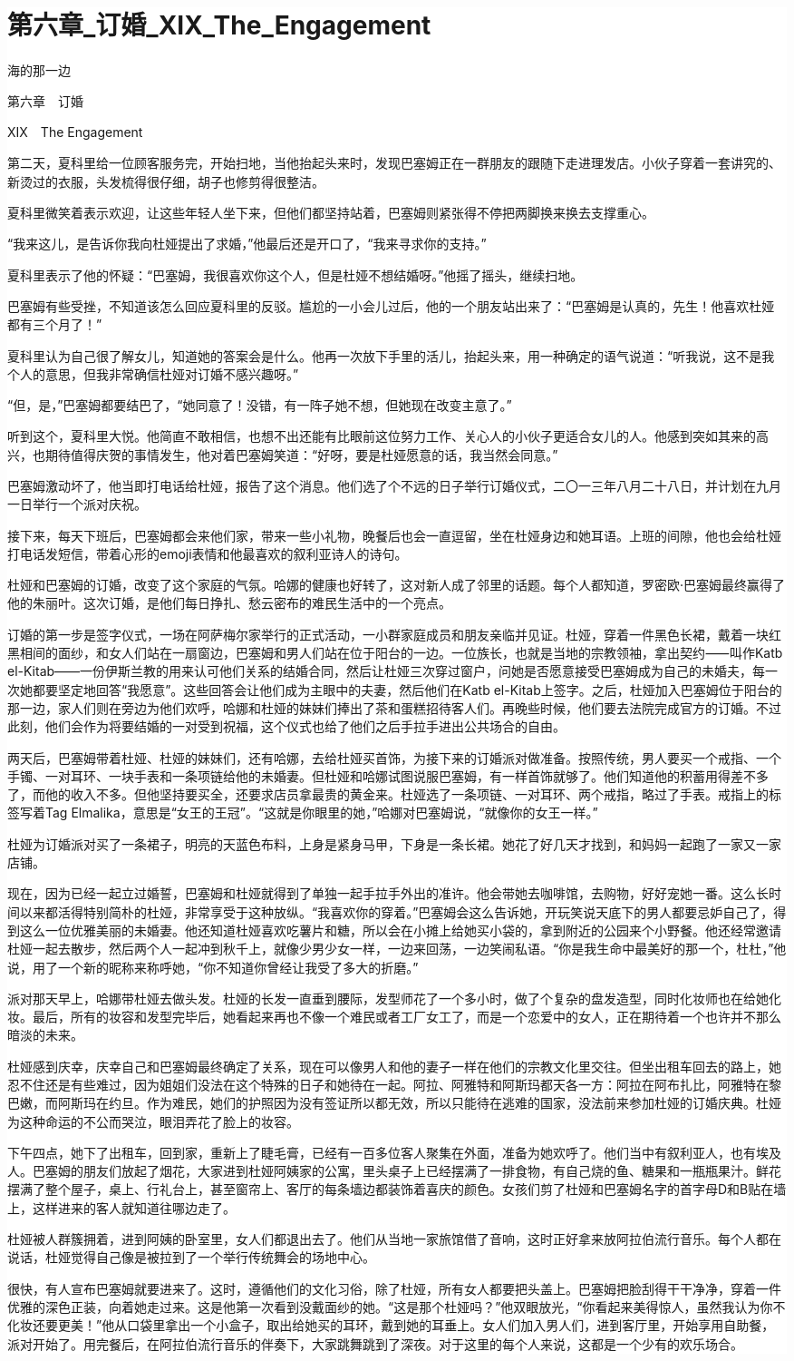 # 第六章_订婚_XIX_The_Engagement

海的那一边

第六章　订婚

XIX　The Engagement

第二天，夏科里给一位顾客服务完，开始扫地，当他抬起头来时，发现巴塞姆正在一群朋友的跟随下走进理发店。小伙子穿着一套讲究的、新烫过的衣服，头发梳得很仔细，胡子也修剪得很整洁。

夏科里微笑着表示欢迎，让这些年轻人坐下来，但他们都坚持站着，巴塞姆则紧张得不停把两脚换来换去支撑重心。

“我来这儿，是告诉你我向杜娅提出了求婚，”他最后还是开口了，“我来寻求你的支持。”

夏科里表示了他的怀疑：“巴塞姆，我很喜欢你这个人，但是杜娅不想结婚呀。”他摇了摇头，继续扫地。

巴塞姆有些受挫，不知道该怎么回应夏科里的反驳。尴尬的一小会儿过后，他的一个朋友站出来了：“巴塞姆是认真的，先生！他喜欢杜娅都有三个月了！”

夏科里认为自己很了解女儿，知道她的答案会是什么。他再一次放下手里的活儿，抬起头来，用一种确定的语气说道：“听我说，这不是我个人的意思，但我非常确信杜娅对订婚不感兴趣呀。”

“但，是，”巴塞姆都要结巴了，“她同意了！没错，有一阵子她不想，但她现在改变主意了。”

听到这个，夏科里大悦。他简直不敢相信，也想不出还能有比眼前这位努力工作、关心人的小伙子更适合女儿的人。他感到突如其来的高兴，也期待值得庆贺的事情发生，他对着巴塞姆笑道：“好呀，要是杜娅愿意的话，我当然会同意。”

巴塞姆激动坏了，他当即打电话给杜娅，报告了这个消息。他们选了个不远的日子举行订婚仪式，二〇一三年八月二十八日，并计划在九月一日举行一个派对庆祝。

接下来，每天下班后，巴塞姆都会来他们家，带来一些小礼物，晚餐后也会一直逗留，坐在杜娅身边和她耳语。上班的间隙，他也会给杜娅打电话发短信，带着心形的emoji表情和他最喜欢的叙利亚诗人的诗句。

杜娅和巴塞姆的订婚，改变了这个家庭的气氛。哈娜的健康也好转了，这对新人成了邻里的话题。每个人都知道，罗密欧·巴塞姆最终赢得了他的朱丽叶。这次订婚，是他们每日挣扎、愁云密布的难民生活中的一个亮点。

订婚的第一步是签字仪式，一场在阿萨梅尔家举行的正式活动，一小群家庭成员和朋友亲临并见证。杜娅，穿着一件黑色长裙，戴着一块红黑相间的面纱，和女人们站在一扇窗边，巴塞姆和男人们站在位于阳台的一边。一位族长，也就是当地的宗教领袖，拿出契约⸺叫作Katb el-Kitab——一份伊斯兰教的用来认可他们关系的结婚合同，然后让杜娅三次穿过窗户，问她是否愿意接受巴塞姆成为自己的未婚夫，每一次她都要坚定地回答“我愿意”。这些回答会让他们成为主眼中的夫妻，然后他们在Katb el-Kitab上签字。之后，杜娅加入巴塞姆位于阳台的那一边，家人们则在旁边为他们欢呼，哈娜和杜娅的妹妹们捧出了茶和蛋糕招待客人们。再晚些时候，他们要去法院完成官方的订婚。不过此刻，他们会作为将要结婚的一对受到祝福，这个仪式也给了他们之后手拉手进出公共场合的自由。

两天后，巴塞姆带着杜娅、杜娅的妹妹们，还有哈娜，去给杜娅买首饰，为接下来的订婚派对做准备。按照传统，男人要买一个戒指、一个手镯、一对耳环、一块手表和一条项链给他的未婚妻。但杜娅和哈娜试图说服巴塞姆，有一样首饰就够了。他们知道他的积蓄用得差不多了，而他的收入不多。但他坚持要买全，还要求店员拿最贵的黄金来。杜娅选了一条项链、一对耳环、两个戒指，略过了手表。戒指上的标签写着Tag Elmalika，意思是“女王的王冠”。“这就是你眼里的她，”哈娜对巴塞姆说，“就像你的女王一样。”

杜娅为订婚派对买了一条裙子，明亮的天蓝色布料，上身是紧身马甲，下身是一条长裙。她花了好几天才找到，和妈妈一起跑了一家又一家店铺。

现在，因为已经一起立过婚誓，巴塞姆和杜娅就得到了单独一起手拉手外出的准许。他会带她去咖啡馆，去购物，好好宠她一番。这么长时间以来都活得特别简朴的杜娅，非常享受于这种放纵。“我喜欢你的穿着。”巴塞姆会这么告诉她，开玩笑说天底下的男人都要忌妒自己了，得到这么一位优雅美丽的未婚妻。他还知道杜娅喜欢吃薯片和糖，所以会在小摊上给她买小袋的，拿到附近的公园来个小野餐。他还经常邀请杜娅一起去散步，然后两个人一起冲到秋千上，就像少男少女一样，一边来回荡，一边笑闹私语。“你是我生命中最美好的那一个，杜杜，”他说，用了一个新的昵称来称呼她，“你不知道你曾经让我受了多大的折磨。”

派对那天早上，哈娜带杜娅去做头发。杜娅的长发一直垂到腰际，发型师花了一个多小时，做了个复杂的盘发造型，同时化妆师也在给她化妆。最后，所有的妆容和发型完毕后，她看起来再也不像一个难民或者工厂女工了，而是一个恋爱中的女人，正在期待着一个也许并不那么暗淡的未来。

杜娅感到庆幸，庆幸自己和巴塞姆最终确定了关系，现在可以像男人和他的妻子一样在他们的宗教文化里交往。但坐出租车回去的路上，她忍不住还是有些难过，因为姐姐们没法在这个特殊的日子和她待在一起。阿拉、阿雅特和阿斯玛都天各一方：阿拉在阿布扎比，阿雅特在黎巴嫩，而阿斯玛在约旦。作为难民，她们的护照因为没有签证所以都无效，所以只能待在逃难的国家，没法前来参加杜娅的订婚庆典。杜娅为这种命运的不公而哭泣，眼泪弄花了脸上的妆容。

下午四点，她下了出租车，回到家，重新上了睫毛膏，已经有一百多位客人聚集在外面，准备为她欢呼了。他们当中有叙利亚人，也有埃及人。巴塞姆的朋友们放起了烟花，大家进到杜娅阿姨家的公寓，里头桌子上已经摆满了一排食物，有自己烧的鱼、糖果和一瓶瓶果汁。鲜花摆满了整个屋子，桌上、行礼台上，甚至窗帘上、客厅的每条墙边都装饰着喜庆的颜色。女孩们剪了杜娅和巴塞姆名字的首字母D和B贴在墙上，这样进来的客人就知道往哪边走了。

杜娅被人群簇拥着，进到阿姨的卧室里，女人们都退出去了。他们从当地一家旅馆借了音响，这时正好拿来放阿拉伯流行音乐。每个人都在说话，杜娅觉得自己像是被拉到了一个举行传统舞会的场地中心。

很快，有人宣布巴塞姆就要进来了。这时，遵循他们的文化习俗，除了杜娅，所有女人都要把头盖上。巴塞姆把脸刮得干干净净，穿着一件优雅的深色正装，向着她走过来。这是他第一次看到没戴面纱的她。“这是那个杜娅吗？”他双眼放光，“你看起来美得惊人，虽然我认为你不化妆还要更美！”他从口袋里拿出一个小盒子，取出给她买的耳环，戴到她的耳垂上。女人们加入男人们，进到客厅里，开始享用自助餐，派对开始了。用完餐后，在阿拉伯流行音乐的伴奏下，大家跳舞跳到了深夜。对于这里的每个人来说，这都是一个少有的欢乐场合。
